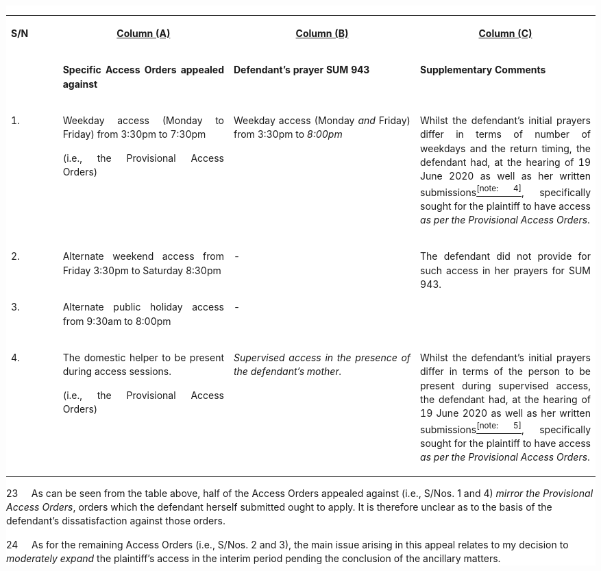 <table align="left" cellpadding="0" cellspacing="0" class="Judg-2-tblr" frame="all" pgwide="1"><colgroup><col width="8.79824035192962%"> <col width="28.994201159768%"> <col width="31.6336732653469%"> <col width="30.5738852229554%"> </colgroup><tbody><tr><td align="left" class="br" rowspan="2" valign="top"><p align="justify" class="Table-Para-1"><b>S/N</b></p></td><td align="left" class="br" rowspan="1" valign="top"><p align="center" class="Table-Para-1"><b><u>Column (A)</u></b></p></td><td align="left" class="br" rowspan="1" valign="top"><p align="center" class="Table-Para-1"><b><u>Column (B)</u></b></p></td><td align="left" class="b" rowspan="1" valign="top"><p align="center" class="Table-Para-1"><b><u>Column (C)</u></b></p></td></tr><tr><td align="left" class="br" rowspan="1" valign="top"><p align="justify" class="Table-Para-1"><b>Specific Access Orders appealed against</b></p></td><td align="left" class="br" rowspan="1" valign="top"><p align="justify" class="Table-Para-1"><b>Defendant’s prayer SUM 943</b></p></td><td align="left" class="b" rowspan="1" valign="top"><p align="justify" class="Table-Para-1"><b>Supplementary Comments</b></p></td></tr><tr><td align="left" class="br" rowspan="1" valign="top"><p align="justify" class="Table-Para-1">1.</p></td><td align="left" class="br" rowspan="1" valign="top"><p align="justify" class="Table-Para-1">Weekday access (Monday to Friday) from 3:30pm to 7:30pm</p><p align="justify" class="Table-Para-1">(i.e., the Provisional Access Orders)</p></td><td align="left" class="br" rowspan="1" valign="top"><p align="justify" class="Table-Para-1">Weekday access (Monday <em>and</em> Friday) from 3:30pm to <em>8:00pm</em></p></td><td align="left" class="b" rowspan="1" valign="top"><p align="justify" class="Table-Para-1">Whilst the defendant’s initial prayers differ in terms of number of weekdays and the return timing, the defendant had, at the hearing of 19 June 2020 as well as her written submissions<span class="FootnoteRef"><a href="#Ftn_4" id="Ftn_4_1"><sup>[note: 4]</sup></a></span>, specifically sought for the plaintiff to have access <em>as per the Provisional Access Orders</em>.</p></td></tr><tr><td align="left" class="br" rowspan="1" valign="top"><p align="justify" class="Table-Para-1">2.</p></td><td align="left" class="br" rowspan="1" valign="top"><p align="justify" class="Table-Para-1">Alternate weekend access from Friday 3:30pm to Saturday 8:30pm</p></td><td align="left" class="br" rowspan="1" valign="top"><p align="justify" class="Table-Para-1">-</p></td><td align="left" class="b" rowspan="2" valign="top"><p align="justify" class="Table-Para-1">The defendant did not provide for such access in her prayers for SUM 943.</p></td></tr><tr><td align="left" class="br" rowspan="1" valign="top"><p align="justify" class="Table-Para-1">3.</p></td><td align="left" class="br" rowspan="1" valign="top"><p align="justify" class="Table-Para-1">Alternate public holiday access from 9:30am to 8:00pm</p></td><td align="left" class="br" rowspan="1" valign="top"><p align="justify" class="Table-Para-1">-</p></td></tr><tr><td align="left" class="r" rowspan="1" valign="top"><p align="justify" class="Table-Para-1">4.</p></td><td align="left" class="r" rowspan="1" valign="top"><p align="justify" class="Table-Para-1">The domestic helper to be present during access sessions.</p><p align="justify" class="Table-Para-1">(i.e., the Provisional Access Orders)</p></td><td align="left" class="r" rowspan="1" valign="top"><p align="justify" class="Table-Para-1"><em>Supervised access in the presence of the defendant’s mother.</em></p></td><td align="left" class="" rowspan="1" valign="top"><p align="justify" class="Table-Para-1">Whilst the defendant’s initial prayers differ in terms of the person to be present during supervised access, the defendant had, at the hearing of 19 June 2020 as well as her written submissions<span class="FootnoteRef"><a href="#Ftn_5" id="Ftn_5_1"><sup>[note: 5]</sup></a></span>, specifically sought for the plaintiff to have access <em>as per the Provisional Access Orders</em>.</p></td></tr></tbody></table>

  
  

23     As can be seen from the table above, half of the Access Orders appealed against (i.e., S/Nos. 1 and 4) _mirror the Provisional Access Orders_, orders which the defendant herself submitted ought to apply. It is therefore unclear as to the basis of the defendant’s dissatisfaction against those orders.

24     As for the remaining Access Orders (i.e., S/Nos. 2 and 3), the main issue arising in this appeal relates to my decision to _moderately expand_ the plaintiff’s access in the interim period pending the conclusion of the ancillary matters.


[^1]: For completeness, SUM 846 was subsequently amended pursuant to the Court’s directions, details of which are elaborated below.
[^2]: i.e., P1 (see \[20\] below)
[^3]: See, for instance, paragraphs 21 to 25 of P1
[^4]: DWS at paragraphs 4(b), 68, and 69
[^5]: DWS at paragraphs 4(b), 68, and 69
[^6]: P1 at paragraphs 7 and 8
[^7]: P3 at paragraphs 6 to 9
[^8]: P3 at paragraphs 14 to 18
[^9]: D1 at paragraphs 13 to 14; DWS at paragraphs 13 to 16
[^10]: D1 at paragraphs 15 to 21
[^11]: D1 at paragraphs 27 to 35; DWS paragraphs 28 to 32
[^12]: DWS at paragraphs 44 to 48
[^13]: DWS at paragraph 35
[^14]: DWS at paragraphs 49 to 55
[^15]: DWS at paragraphs 56 to 61
[^16]: P3 at paragraph 40; DWS at paragraphs 68 to 72
[^17]: DWS at paragraph 45
[^18]: DWS at paragraph 46
[^19]: This is also on the presumption that the domestic helper did not sleep together with the children.